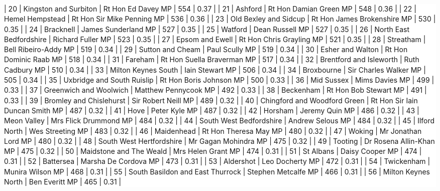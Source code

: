 | 20 | Kingston and Surbiton | Rt Hon Ed Davey MP | 554 | 0.37 |
| 21 | Ashford | Rt Hon Damian Green MP | 548 | 0.36 |
| 22 | Hemel Hempstead | Rt Hon Sir Mike Penning MP | 536 | 0.36 |
| 23 | Old Bexley and Sidcup | Rt Hon James Brokenshire MP | 530 | 0.35 |
| 24 | Bracknell | James Sunderland MP | 527 | 0.35 |
| 25 | Watford | Dean Russell MP | 527 | 0.35 |
| 26 | North East Bedfordshire | Richard Fuller MP | 523 | 0.35 |
| 27 | Epsom and Ewell | Rt Hon Chris Grayling MP | 521 | 0.35 |
| 28 | Streatham | Bell Ribeiro-Addy MP | 519 | 0.34 |
| 29 | Sutton and Cheam | Paul Scully MP | 519 | 0.34 |
| 30 | Esher and Walton | Rt Hon Dominic Raab MP | 518 | 0.34 |
| 31 | Fareham | Rt Hon Suella Braverman MP | 517 | 0.34 |
| 32 | Brentford and Isleworth | Ruth Cadbury MP | 510 | 0.34 |
| 33 | Milton Keynes South | Iain Stewart MP | 506 | 0.34 |
| 34 | Broxbourne | Sir Charles Walker MP | 505 | 0.34 |
| 35 | Uxbridge and South Ruislip | Rt Hon Boris Johnson MP | 500 | 0.33 |
| 36 | Mid Sussex | Mims Davies MP | 499 | 0.33 |
| 37 | Greenwich and Woolwich | Matthew Pennycook MP | 492 | 0.33 |
| 38 | Beckenham | Rt Hon Bob Stewart MP | 491 | 0.33 |
| 39 | Bromley and Chislehurst | Sir Robert Neill MP | 489 | 0.32 |
| 40 | Chingford and Woodford Green | Rt Hon Sir Iain Duncan Smith MP | 487 | 0.32 |
| 41 | Hove | Peter Kyle MP | 487 | 0.32 |
| 42 | Horsham | Jeremy Quin MP | 486 | 0.32 |
| 43 | Meon Valley | Mrs Flick Drummond MP | 484 | 0.32 |
| 44 | South West Bedfordshire | Andrew Selous MP | 484 | 0.32 |
| 45 | Ilford North | Wes Streeting MP | 483 | 0.32 |
| 46 | Maidenhead | Rt Hon Theresa May MP | 480 | 0.32 |
| 47 | Woking | Mr Jonathan Lord MP | 480 | 0.32 |
| 48 | South West Hertfordshire | Mr Gagan Mohindra MP | 475 | 0.32 |
| 49 | Tooting | Dr Rosena Allin-Khan MP | 475 | 0.32 |
| 50 | Maidstone and The Weald | Mrs Helen Grant MP | 474 | 0.31 |
| 51 | St Albans | Daisy Cooper MP | 474 | 0.31 |
| 52 | Battersea | Marsha De Cordova MP | 473 | 0.31 |
| 53 | Aldershot | Leo Docherty MP | 472 | 0.31 |
| 54 | Twickenham | Munira Wilson MP | 468 | 0.31 |
| 55 | South Basildon and East Thurrock | Stephen Metcalfe MP | 466 | 0.31 |
| 56 | Milton Keynes North | Ben Everitt MP | 465 | 0.31 |